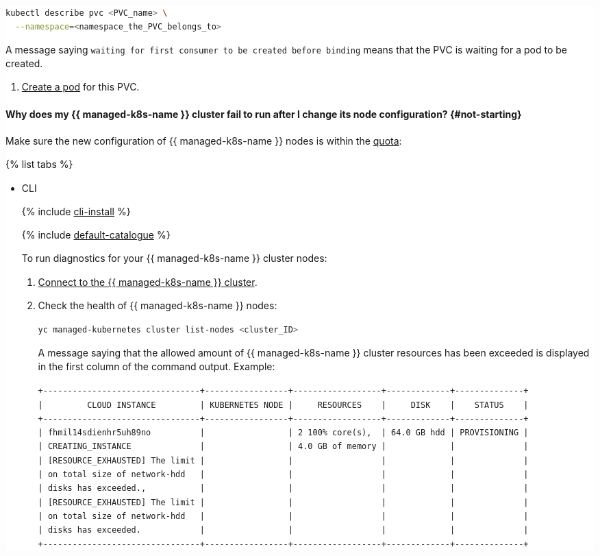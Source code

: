    ```bash
   kubectl describe pvc <PVC_name> \
     --namespace=<namespace_the_PVC_belongs_to>
   ```

   A message saying `waiting for first consumer to be created before binding` means that the PVC is waiting for a pod to be created.
1. [Create a pod](../../managed-kubernetes/operations/volumes/dynamic-create-pv.md#create-pod) for this PVC.

#### Why does my {{ managed-k8s-name }} cluster fail to run after I change its node configuration? {#not-starting}

Make sure the new configuration of {{ managed-k8s-name }} nodes is within the [quota](../../managed-kubernetes/concepts/limits.md):

{% list tabs %}

- CLI

   {% include [cli-install](../../_includes/cli-install.md) %}

   {% include [default-catalogue](../../_includes/default-catalogue.md) %}

   To run diagnostics for your {{ managed-k8s-name }} cluster nodes:
   1. [Connect to the {{ managed-k8s-name }} cluster](../../managed-kubernetes/operations/connect/index.md).
   1. Check the health of {{ managed-k8s-name }} nodes:

      ```bash
      yc managed-kubernetes cluster list-nodes <cluster_ID>
      ```

      A message saying that the allowed amount of {{ managed-k8s-name }} cluster resources has been exceeded is displayed in the first column of the command output. Example:

      ```text
      +--------------------------------+-----------------+------------------+-------------+--------------+
      |         CLOUD INSTANCE         | KUBERNETES NODE |     RESOURCES    |     DISK    |    STATUS    |
      +--------------------------------+-----------------+------------------+-------------+--------------+
      | fhmil14sdienhr5uh89no          |                 | 2 100% core(s),  | 64.0 GB hdd | PROVISIONING |
      | CREATING_INSTANCE              |                 | 4.0 GB of memory |             |              |
      | [RESOURCE_EXHAUSTED] The limit |                 |                  |             |              |
      | on total size of network-hdd   |                 |                  |             |              |
      | disks has exceeded.,           |                 |                  |             |              |
      | [RESOURCE_EXHAUSTED] The limit |                 |                  |             |              |
      | on total size of network-hdd   |                 |                  |             |              |
      | disks has exceeded.            |                 |                  |             |              |
      +--------------------------------+-----------------+------------------+-------------+--------------+
      ```
